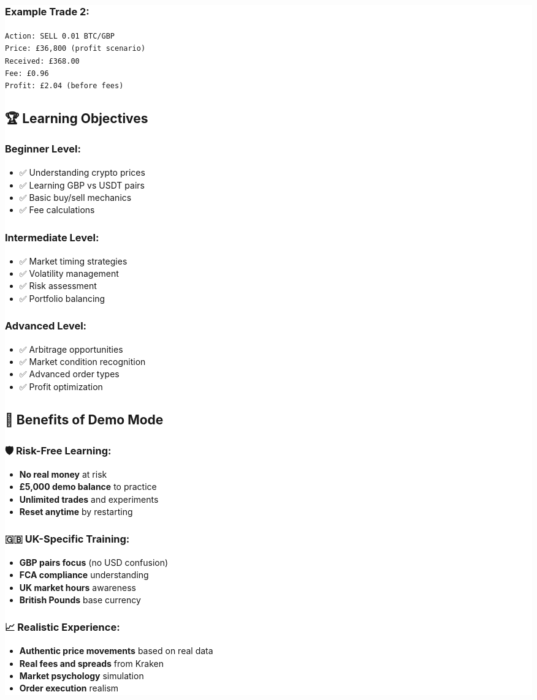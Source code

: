 ### **Example Trade 2:**
```
Action: SELL 0.01 BTC/GBP
Price: £36,800 (profit scenario)
Received: £368.00
Fee: £0.96
Profit: £2.04 (before fees)
```

## 🏆 **Learning Objectives**

### **Beginner Level:**
- ✅ Understanding crypto prices
- ✅ Learning GBP vs USDT pairs
- ✅ Basic buy/sell mechanics
- ✅ Fee calculations

### **Intermediate Level:**
- ✅ Market timing strategies
- ✅ Volatility management
- ✅ Risk assessment
- ✅ Portfolio balancing

### **Advanced Level:**
- ✅ Arbitrage opportunities
- ✅ Market condition recognition
- ✅ Advanced order types
- ✅ Profit optimization

## 🎯 **Benefits of Demo Mode**

### **🛡️ Risk-Free Learning:**
- **No real money** at risk
- **£5,000 demo balance** to practice
- **Unlimited trades** and experiments
- **Reset anytime** by restarting

### **🇬🇧 UK-Specific Training:**
- **GBP pairs focus** (no USD confusion)
- **FCA compliance** understanding
- **UK market hours** awareness
- **British Pounds** base currency

### **📈 Realistic Experience:**
- **Authentic price movements** based on real data
- **Real fees and spreads** from Kraken
- **Market psychology** simulation
- **Order execution** realism
